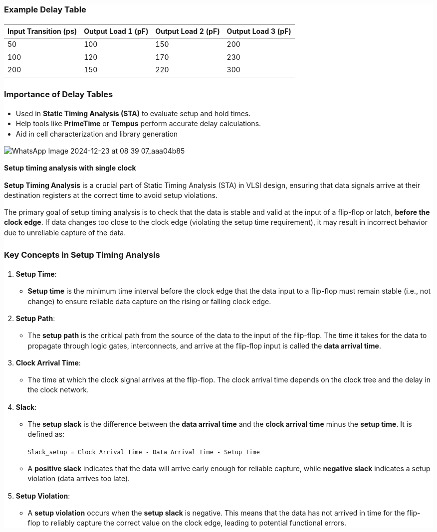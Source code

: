 ### Example Delay Table
| Input Transition (ps) | Output Load 1 (pF) | Output Load 2 (pF) | Output Load 3 (pF) |
|------------------------|--------------------|--------------------|--------------------|
| 50                    | 100                | 150                | 200                |
| 100                   | 120                | 170                | 230                |
| 200                   | 150                | 220                | 300                |

### Importance of Delay Tables
- Used in **Static Timing Analysis (STA)** to evaluate setup and hold times.
- Help tools like **PrimeTime** or **Tempus** perform accurate delay calculations.
- Aid in cell characterization and library generation

![WhatsApp Image 2024-12-23 at 08 39 07_aaa04b85](https://github.com/user-attachments/assets/49550ec7-90d0-46a4-947b-5bb5b9b3d474)

__Setup timing analysis with single clock__

**Setup Timing Analysis** is a crucial part of Static Timing Analysis (STA) in VLSI design, ensuring that data signals arrive at their destination registers at the correct time to avoid setup violations.

The primary goal of setup timing analysis is to check that the data is stable and valid at the input of a flip-flop or latch, **before the clock edge**. If data changes too close to the clock edge (violating the setup time requirement), it may result in incorrect behavior due to unreliable capture of the data.

### Key Concepts in Setup Timing Analysis

1. **Setup Time**:
   - **Setup time** is the minimum time interval before the clock edge that the data input to a flip-flop must remain stable (i.e., not change) to ensure reliable data capture on the rising or falling clock edge.

2. **Setup Path**:
   - The **setup path** is the critical path from the source of the data to the input of the flip-flop. The time it takes for the data to propagate through logic gates, interconnects, and arrive at the flip-flop input is called the **data arrival time**.

3. **Clock Arrival Time**:
   - The time at which the clock signal arrives at the flip-flop. The clock arrival time depends on the clock tree and the delay in the clock network.

4. **Slack**:
   - The **setup slack** is the difference between the **data arrival time** and the **clock arrival time** minus the **setup time**. It is defined as:
     ```
     Slack_setup = Clock Arrival Time - Data Arrival Time - Setup Time
     ```
   - A **positive slack** indicates that the data will arrive early enough for reliable capture, while **negative slack** indicates a setup violation (data arrives too late).

5. **Setup Violation**:
   - A **setup violation** occurs when the **setup slack** is negative. This means that the data has not arrived in time for the flip-flop to reliably capture the correct value on the clock edge, leading to potential functional errors.
